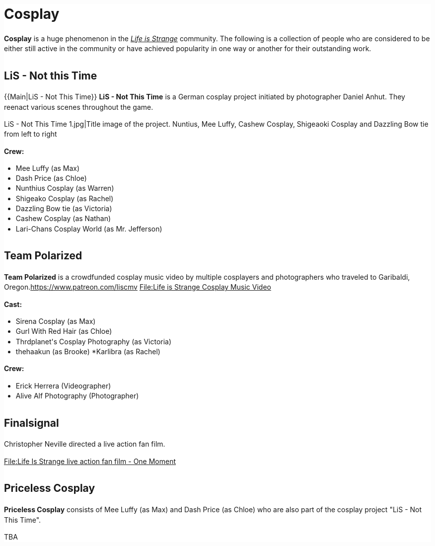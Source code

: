 #  Cosplay 

**Cosplay** is a huge phenomenon in the *[Life is Strange](life_is_strange.md)* community. The following is a collection of people who are considered to be either still active in the community or have achieved popularity in one way or another for their outstanding work.

##  LiS - Not this Time 
{{Main|LiS - Not This Time}}
**LiS - Not This Time** is a German cosplay project initiated by photographer Daniel Anhut. They reenact various scenes throughout the game.

LiS - Not This Time 1.jpg|Title image of the project. Nuntius, Mee Luffy, Cashew Cosplay, Shigeaoki Cosplay and Dazzling Bow tie from left to right

**Crew:**
* Mee Luffy (as Max)
* Dash Price (as Chloe)
* Nunthius Cosplay (as Warren)
* Shigeako Cosplay (as Rachel)
* Dazzling Bow tie (as Victoria)
* Cashew Cosplay (as Nathan)
* Lari-Chans Cosplay World (as Mr. Jefferson)

##  Team Polarized 
**Team Polarized** is a crowdfunded cosplay music video by multiple cosplayers and photographers who traveled to Garibaldi, Oregon.https://www.patreon.com/liscmv
[File:Life is Strange Cosplay Music Video](thumb.md)

**Cast:**
* Sirena Cosplay (as Max)
* Gurl With Red Hair (as Chloe)
* Thrdplanet's Cosplay Photography (as Victoria)
* thehaakun (as Brooke)
*Karlibra (as Rachel)

**Crew:**
* Erick Herrera (Videographer)
* Alive Alf Photography (Photographer)

##  Finalsignal 
Christopher Neville directed a live action fan film.

[File:Life Is Strange live action fan film - One Moment](thumb.md)

##  Priceless Cosplay 
**Priceless Cosplay** consists of Mee Luffy (as Max) and Dash Price (as Chloe) who are also part of the cosplay project "LiS - Not This Time".

TBA
